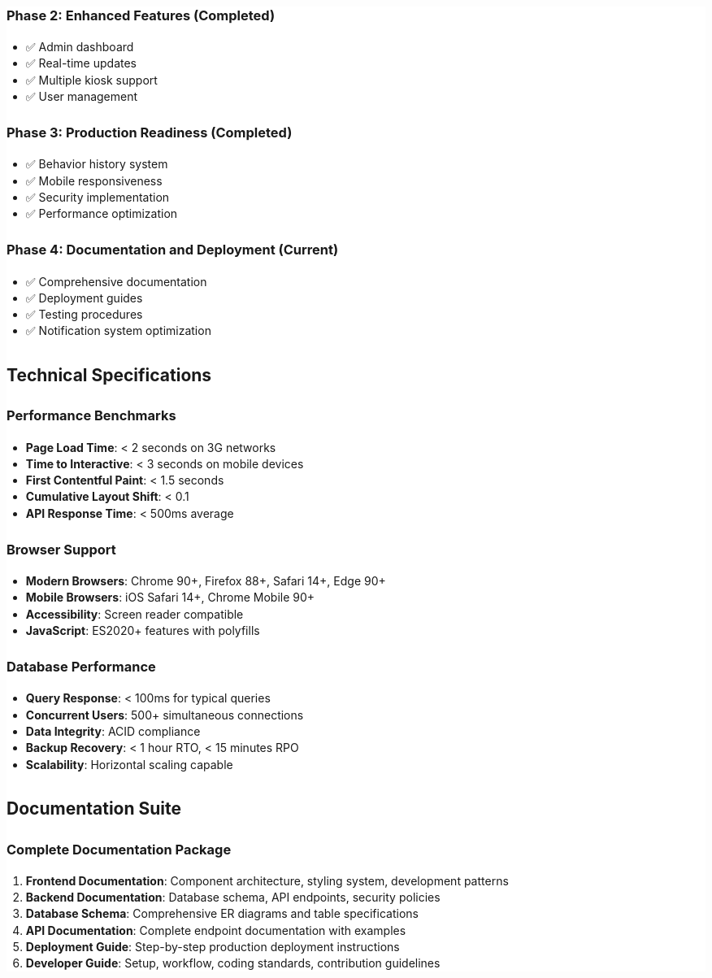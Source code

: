 ### Phase 2: Enhanced Features (Completed)
- ✅ Admin dashboard
- ✅ Real-time updates
- ✅ Multiple kiosk support
- ✅ User management

### Phase 3: Production Readiness (Completed)
- ✅ Behavior history system
- ✅ Mobile responsiveness
- ✅ Security implementation
- ✅ Performance optimization

### Phase 4: Documentation and Deployment (Current)
- ✅ Comprehensive documentation
- ✅ Deployment guides
- ✅ Testing procedures
- ✅ Notification system optimization

## Technical Specifications

### Performance Benchmarks
- **Page Load Time**: < 2 seconds on 3G networks
- **Time to Interactive**: < 3 seconds on mobile devices
- **First Contentful Paint**: < 1.5 seconds
- **Cumulative Layout Shift**: < 0.1
- **API Response Time**: < 500ms average

### Browser Support
- **Modern Browsers**: Chrome 90+, Firefox 88+, Safari 14+, Edge 90+
- **Mobile Browsers**: iOS Safari 14+, Chrome Mobile 90+
- **Accessibility**: Screen reader compatible
- **JavaScript**: ES2020+ features with polyfills

### Database Performance
- **Query Response**: < 100ms for typical queries
- **Concurrent Users**: 500+ simultaneous connections
- **Data Integrity**: ACID compliance
- **Backup Recovery**: < 1 hour RTO, < 15 minutes RPO
- **Scalability**: Horizontal scaling capable

## Documentation Suite

### Complete Documentation Package
1. **Frontend Documentation**: Component architecture, styling system, development patterns
2. **Backend Documentation**: Database schema, API endpoints, security policies
3. **Database Schema**: Comprehensive ER diagrams and table specifications
4. **API Documentation**: Complete endpoint documentation with examples
5. **Deployment Guide**: Step-by-step production deployment instructions
6. **Developer Guide**: Setup, workflow, coding standards, contribution guidelines
